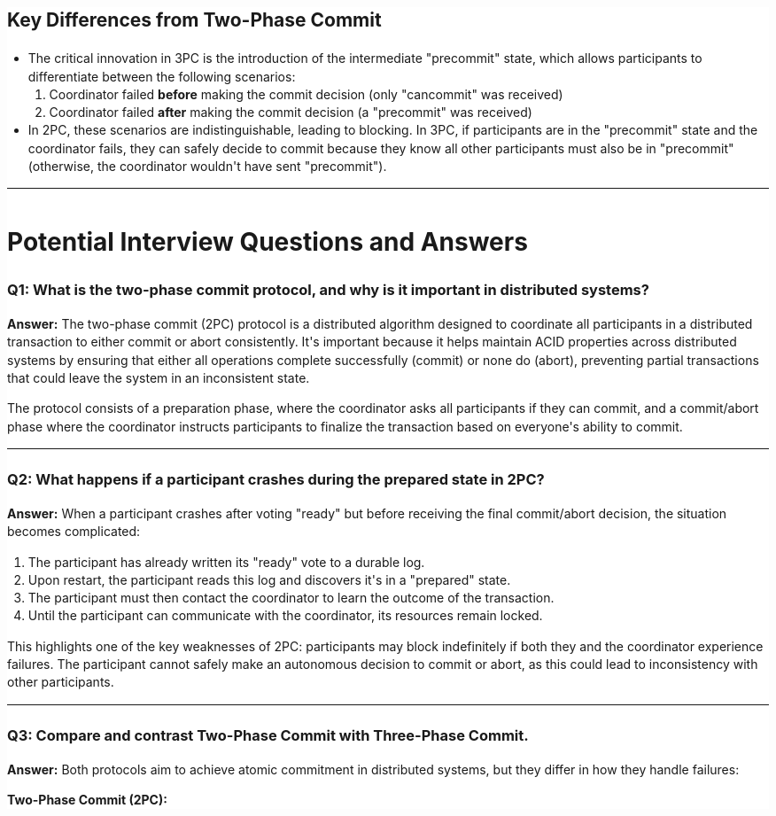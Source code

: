 ## Key Differences from Two-Phase Commit

- The critical innovation in 3PC is the introduction of the intermediate "precommit" state, which allows participants to differentiate between the following scenarios:
	1. Coordinator failed **before** making the commit decision (only "cancommit" was received)
	2. Coordinator failed **after** making the commit decision (a "precommit" was received)
- In 2PC, these scenarios are indistinguishable, leading to blocking. In 3PC, if participants are in the "precommit" state and the coordinator fails, they can safely decide to commit because they know all other participants must also be in "precommit" (otherwise, the coordinator wouldn't have sent "precommit").

---
# Potential Interview Questions and Answers

### Q1: What is the two-phase commit protocol, and why is it important in distributed systems?

**Answer:** The two-phase commit (2PC) protocol is a distributed algorithm designed to coordinate all participants in a distributed transaction to either commit or abort consistently. It's important because it helps maintain ACID properties across distributed systems by ensuring that either all operations complete successfully (commit) or none do (abort), preventing partial transactions that could leave the system in an inconsistent state.

The protocol consists of a preparation phase, where the coordinator asks all participants if they can commit, and a commit/abort phase where the coordinator instructs participants to finalize the transaction based on everyone's ability to commit.

---
### Q2: What happens if a participant crashes during the prepared state in 2PC?

**Answer:** When a participant crashes after voting "ready" but before receiving the final commit/abort decision, the situation becomes complicated:

1. The participant has already written its "ready" vote to a durable log.
2. Upon restart, the participant reads this log and discovers it's in a "prepared" state.
3. The participant must then contact the coordinator to learn the outcome of the transaction.
4. Until the participant can communicate with the coordinator, its resources remain locked.

This highlights one of the key weaknesses of 2PC: participants may block indefinitely if both they and the coordinator experience failures. The participant cannot safely make an autonomous decision to commit or abort, as this could lead to inconsistency with other participants.

---
### Q3: Compare and contrast Two-Phase Commit with Three-Phase Commit.

**Answer:** Both protocols aim to achieve atomic commitment in distributed systems, but they differ in how they handle failures:

**Two-Phase Commit (2PC):**
